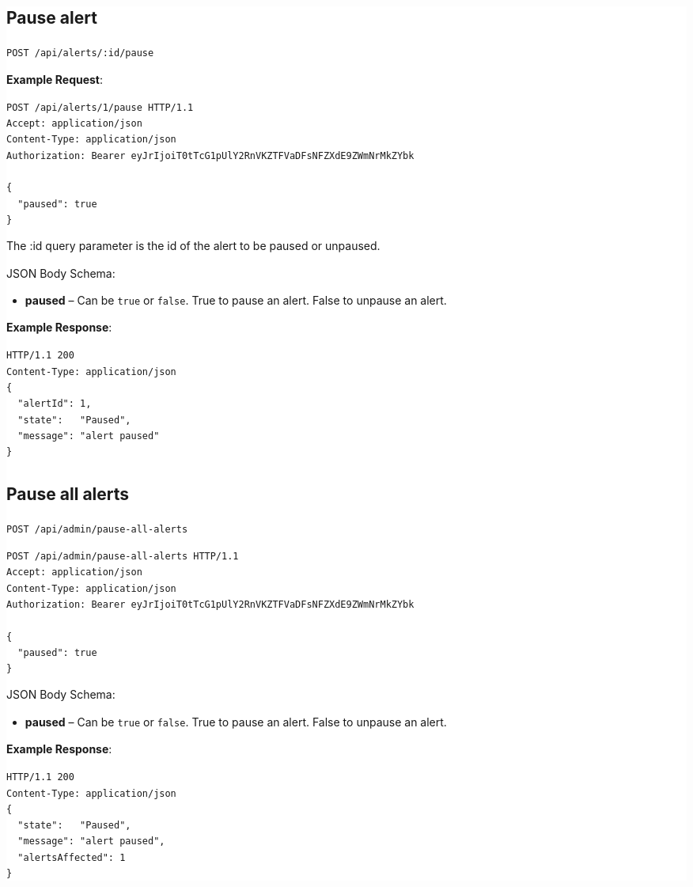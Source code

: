 ## Pause alert

`POST /api/alerts/:id/pause`

**Example Request**:

```http
POST /api/alerts/1/pause HTTP/1.1
Accept: application/json
Content-Type: application/json
Authorization: Bearer eyJrIjoiT0tTcG1pUlY2RnVKZTFVaDFsNFZXdE9ZWmNrMkZYbk

{
  "paused": true
}
```

The :id query parameter is the id of the alert to be paused or unpaused.

JSON Body Schema:

- **paused** – Can be `true` or `false`. True to pause an alert. False to unpause an alert.

**Example Response**:

```http
HTTP/1.1 200
Content-Type: application/json
{
  "alertId": 1,
  "state":   "Paused",
  "message": "alert paused"
}
```

## Pause all alerts

`POST /api/admin/pause-all-alerts`

```http
POST /api/admin/pause-all-alerts HTTP/1.1
Accept: application/json
Content-Type: application/json
Authorization: Bearer eyJrIjoiT0tTcG1pUlY2RnVKZTFVaDFsNFZXdE9ZWmNrMkZYbk

{
  "paused": true
}
```

JSON Body Schema:

- **paused** – Can be `true` or `false`. True to pause an alert. False to unpause an alert.

**Example Response**:

```http
HTTP/1.1 200
Content-Type: application/json
{
  "state":   "Paused",
  "message": "alert paused",
  "alertsAffected": 1
}
```

